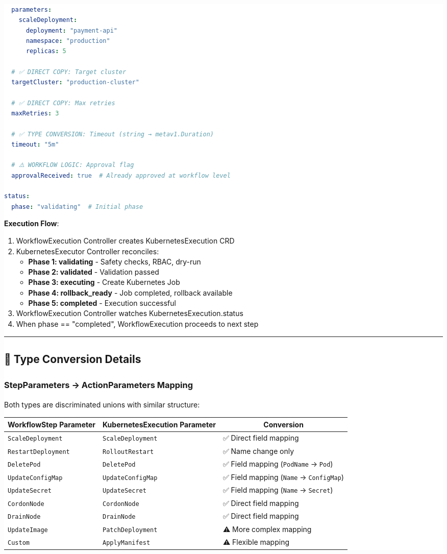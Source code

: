```yaml
  parameters:
    scaleDeployment:
      deployment: "payment-api"
      namespace: "production"
      replicas: 5
  
  # ✅ DIRECT COPY: Target cluster
  targetCluster: "production-cluster"
  
  # ✅ DIRECT COPY: Max retries
  maxRetries: 3
  
  # ✅ TYPE CONVERSION: Timeout (string → metav1.Duration)
  timeout: "5m"
  
  # ⚠️ WORKFLOW LOGIC: Approval flag
  approvalReceived: true  # Already approved at workflow level

status:
  phase: "validating"  # Initial phase
```

**Execution Flow**:
1. WorkflowExecution Controller creates KubernetesExecution CRD
2. KubernetesExecutor Controller reconciles:
   - **Phase 1: validating** - Safety checks, RBAC, dry-run
   - **Phase 2: validated** - Validation passed
   - **Phase 3: executing** - Create Kubernetes Job
   - **Phase 4: rollback_ready** - Job completed, rollback available
   - **Phase 5: completed** - Execution successful
3. WorkflowExecution Controller watches KubernetesExecution.status
4. When phase == "completed", WorkflowExecution proceeds to next step

---

## 🔧 Type Conversion Details

### StepParameters → ActionParameters Mapping

Both types are discriminated unions with similar structure:

| WorkflowStep Parameter | KubernetesExecution Parameter | Conversion |
|---|---|---|
| `ScaleDeployment` | `ScaleDeployment` | ✅ Direct field mapping |
| `RestartDeployment` | `RolloutRestart` | ✅ Name change only |
| `DeletePod` | `DeletePod` | ✅ Field mapping (`PodName` → `Pod`) |
| `UpdateConfigMap` | `UpdateConfigMap` | ✅ Field mapping (`Name` → `ConfigMap`) |
| `UpdateSecret` | `UpdateSecret` | ✅ Field mapping (`Name` → `Secret`) |
| `CordonNode` | `CordonNode` | ✅ Direct field mapping |
| `DrainNode` | `DrainNode` | ✅ Direct field mapping |
| `UpdateImage` | `PatchDeployment` | ⚠️ More complex mapping |
| `Custom` | `ApplyManifest` | ⚠️ Flexible mapping |
